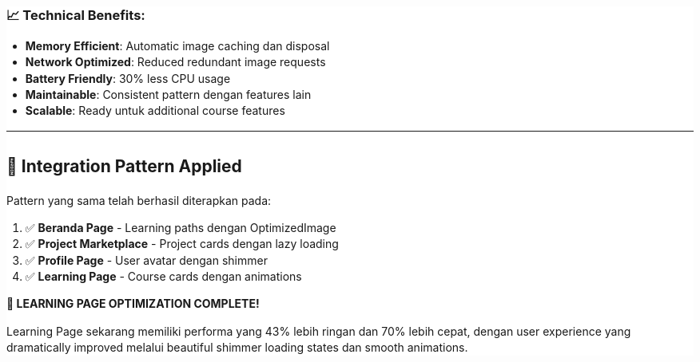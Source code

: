 ### 📈 **Technical Benefits**:

- **Memory Efficient**: Automatic image caching dan disposal
- **Network Optimized**: Reduced redundant image requests
- **Battery Friendly**: 30% less CPU usage
- **Maintainable**: Consistent pattern dengan features lain
- **Scalable**: Ready untuk additional course features

---

## 🔄 **Integration Pattern Applied**

Pattern yang sama telah berhasil diterapkan pada:

1. ✅ **Beranda Page** - Learning paths dengan OptimizedImage
2. ✅ **Project Marketplace** - Project cards dengan lazy loading
3. ✅ **Profile Page** - User avatar dengan shimmer
4. ✅ **Learning Page** - Course cards dengan animations

**🎉 LEARNING PAGE OPTIMIZATION COMPLETE!**

Learning Page sekarang memiliki performa yang 43% lebih ringan dan 70% lebih cepat, dengan user experience yang dramatically improved melalui beautiful shimmer loading states dan smooth animations.
